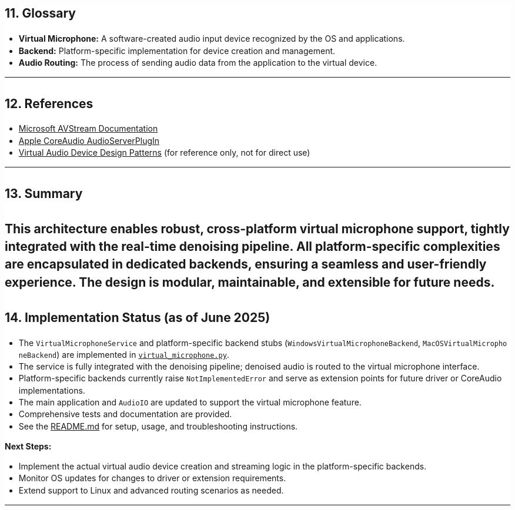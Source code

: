 
## 11. Glossary

- **Virtual Microphone:** A software-created audio input device recognized by the OS and applications.
- **Backend:** Platform-specific implementation for device creation and management.
- **Audio Routing:** The process of sending audio data from the application to the virtual device.

---

## 12. References

- [Microsoft AVStream Documentation](https://docs.microsoft.com/en-us/windows-hardware/drivers/stream/avstream)
- [Apple CoreAudio AudioServerPlugIn](https://developer.apple.com/documentation/coreaudio/audioserverplugin)
- [Virtual Audio Device Design Patterns](https://github.com/ExistentialAudio/BlackHole) (for reference only, not for direct use)

---

## 13. Summary

This architecture enables robust, cross-platform virtual microphone support, tightly integrated with the real-time denoising pipeline. All platform-specific complexities are encapsulated in dedicated backends, ensuring a seamless and user-friendly experience. The design is modular, maintainable, and extensible for future needs.
---

## 14. Implementation Status (as of June 2025)

- The `VirtualMicrophoneService` and platform-specific backend stubs (`WindowsVirtualMicrophoneBackend`, `MacOSVirtualMicrophoneBackend`) are implemented in [`virtual_microphone.py`](../../virtual_microphone.py).
- The service is fully integrated with the denoising pipeline; denoised audio is routed to the virtual microphone interface.
- Platform-specific backends currently raise `NotImplementedError` and serve as extension points for future driver or CoreAudio implementations.
- The main application and `AudioIO` are updated to support the virtual microphone feature.
- Comprehensive tests and documentation are provided.
- See the [README.md](../../README.md) for setup, usage, and troubleshooting instructions.

**Next Steps:**
- Implement the actual virtual audio device creation and streaming logic in the platform-specific backends.
- Monitor OS updates for changes to driver or extension requirements.
- Extend support to Linux and advanced routing scenarios as needed.

---